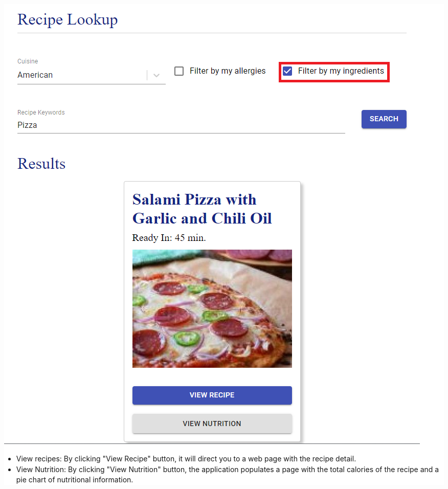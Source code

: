 ![](./images/6_RecipeByIngredient.png)

* View recipes: By clicking "View Recipe" button, it will direct you to a web page with the recipe detail.
* View Nutrition: By clicking "View Nutrition" button, the application populates a page with the total calories of the recipe and a pie chart of nutritional information.
    